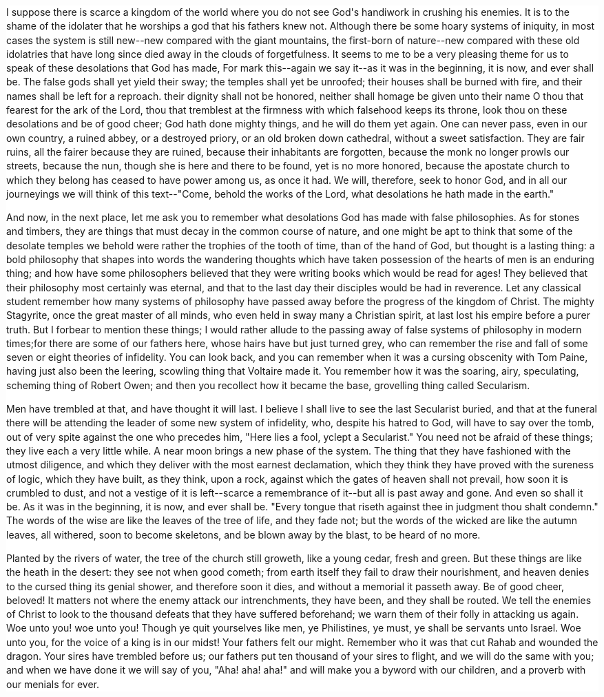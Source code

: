 I suppose there is scarce a kingdom of the world where you do not see God's handiwork in crushing his enemies. It is to the shame of the idolater that he worships a god that his fathers knew not. Although there be some hoary systems of iniquity, in most cases the system is still new--new compared with the giant mountains, the first-born of nature--new compared with these old idolatries that have long since died away in the clouds of forgetfulness. It seems to me to be a very pleasing theme for us to speak of these desolations that God has made, For mark this--again we say it--as it was in the beginning, it is now, and ever shall be. The false gods shall yet yield their sway; the temples shall yet be unroofed; their houses shall be burned with fire, and their names shall be left for a reproach. their dignity shall not be honored, neither shall homage be given unto their name O thou that fearest for the ark of the Lord, thou that tremblest at the firmness with which falsehood keeps its throne, look thou on these desolations and be of good cheer; God hath done mighty things, and he will do them yet again. One can never pass, even in our own country, a ruined abbey, or a destroyed priory, or an old broken down cathedral, without a sweet satisfaction. They are fair ruins, all the fairer because they are ruined, because their inhabitants are forgotten, because the monk no longer prowls our streets, because the nun, though she is here and there to be found, yet is no more honored, because the apostate church to which they belong has ceased to have power among us, as once it had. We will, therefore, seek to honor God, and in all our journeyings we will think of this text--"Come, behold the works of the Lord, what desolations he hath made in the earth."

And now, in the next place, let me ask you to remember what desolations God has made with false philosophies. As for stones and timbers, they are things that must decay in the common course of nature, and one might be apt to think that some of the desolate temples we behold were rather the trophies of the tooth of time, than of the hand of God, but thought is a lasting thing: a bold philosophy that shapes into words the wandering thoughts which have taken possession of the hearts of men is an enduring thing; and how have some philosophers believed that they were writing books which would be read for ages! They believed that their philosophy most certainly was eternal, and that to the last day their disciples would be had in reverence. Let any classical student remember how many systems of philosophy have passed away before the progress of the kingdom of Christ. The mighty Stagyrite, once the great master of all minds, who even held in sway many a Christian spirit, at last lost his empire before a purer truth. But I forbear to mention these things; I would rather allude to the passing away of false systems of philosophy in modern times;for there are some of our fathers here, whose hairs have but just turned grey, who can remember the rise and fall of some seven or eight theories of infidelity. You can look back, and you can remember when it was a cursing obscenity with Tom Paine, having just also been the leering, scowling thing that Voltaire made it. You remember how it was the soaring, airy, speculating, scheming thing of Robert Owen; and then you recollect how it became the base, grovelling thing called Secularism. 

Men have trembled at that, and have thought it will last. I believe I shall live to see the last Secularist buried, and that at the funeral there will be attending the leader of some new system of infidelity, who, despite his hatred to God, will have to say over the tomb, out of very spite against the one who precedes him, "Here lies a fool, yclept a Secularist." You need not be afraid of these things; they live each a very little while. A near moon brings a new phase of the system. The thing that they have fashioned with the utmost diligence, and which they deliver with the most earnest declamation, which they think they have proved with the sureness of logic, which they have built, as they think, upon a rock, against which the gates of heaven shall not prevail, how soon it is crumbled to dust, and not a vestige of it is left--scarce a remembrance of it--but all is past away and gone. And even so shall it be. As it was in the beginning, it is now, and ever shall be. "Every tongue that riseth against thee in judgment thou shalt condemn." The words of the wise are like the leaves of the tree of life, and they fade not; but the words of the wicked are like the autumn leaves, all withered, soon to become skeletons, and be blown away by the blast, to be heard of no more.

Planted by the rivers of water, the tree of the church still groweth, like a young cedar, fresh and green. But these things are like the heath in the desert: they see not when good cometh; from earth itself they fail to draw their nourishment, and heaven denies to the cursed thing its genial shower, and therefore soon it dies, and without a memorial it passeth away. Be of good cheer, beloved! It matters not where the enemy attack our intrenchments, they have been, and they shall be routed. We tell the enemies of Christ to look to the thousand defeats that they have suffered beforehand; we warn them of their folly in attacking us again. Woe unto you! woe unto you! Though ye quit yourselves like men, ye Philistines, ye must, ye shall be servants unto Israel. Woe unto you, for the voice of a king is in our midst! Your fathers felt our might. Remember who it was that cut Rahab and wounded the dragon. Your sires have trembled before us; our fathers put ten thousand of your sires to flight, and we will do the same with you; and when we have done it we will say of you, "Aha! aha! aha!" and will make you a byword with our children, and a proverb with our menials for ever.
